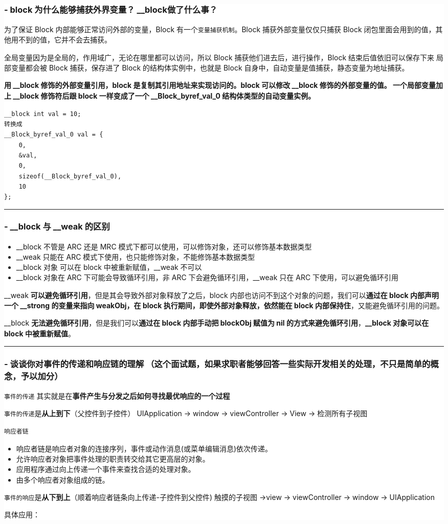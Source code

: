 ### - block 为什么能够捕获外界变量？ __block做了什么事？
为了保证 Block 内部能够正常访问外部的变量，Block 有一个`变量捕获机制`。Block 捕获外部变量仅仅只捕获 Block 闭包里面会用到的值，其他用不到的值，它并不会去捕获。

全局变量因为是全局的，作用域广，无论在哪里都可以访问，所以 Block 捕获他们进去后，进行操作，Block 结束后值依旧可以保存下来
局部变量都会被 Block 捕获，保存进了 Block 的结构体实例中，也就是 Block 自身中，自动变量是值捕获，静态变量为地址捕获。

**用 __block 修饰的外部变量引用，block 是复制其引用地址来实现访问的。block 可以修改 __block 修饰的外部变量的值。
一个局部变量加上 \__block 修饰符后跟 block 一样变成了一个 \__Block_byref_val_0 结构体类型的自动变量实例。**

```
__block int val = 10;
转换成
__Block_byref_val_0 val = {
    0,
    &val,
    0,
    sizeof(__Block_byref_val_0),
    10
};
```
***

### - \__block 与 __weak 的区别
* __block 不管是 ARC 还是 MRC 模式下都可以使用，可以修饰对象，还可以修饰基本数据类型
* __weak 只能在 ARC 模式下使用，也只能修饰对象，不能修饰基本数据类型
* \__block 对象 可以在 block 中被重新赋值，__weak 不可以
* \__block 对象在 ARC 下可能会导致循环引用，非 ARC 下会避免循环引用，__weak 只在 ARC 下使用，可以避免循环引用

__weak **可以避免循环引用**，但是其会导致外部对象释放了之后，block 内部也访问不到这个对象的问题，我们可以**通过在 block 内部声明一个 __strong 的变量来指向 weakObj，在 block 执行期间，即使外部对象释放，依然能在 block 内部保持住**，又能避免循环引用的问题。

\__block **无法避免循环引用**，但是我们可以**通过在 block 内部手动把 blockObj 赋值为 nil 的方式来避免循环引用**，**__block 对象可以在 block 中被重新赋值**。
*** 

### - 谈谈你对事件的传递和响应链的理解 （这个面试题，如果求职者能够回答一些实际开发相关的处理，不只是简单的概念，予以加分）
`事件的传递`
其实就是在**事件产生与分发之后如何寻找最优响应的一个过程**

`事件的传递`是**从上到下**（父控件到子控件）
UIApplication -> window -> viewController -> View -> 检测所有子视图

`响应者链`

* 响应者链是响应者对象的连接序列，事件或动作消息(或菜单编辑消息)依次传递。
* 允许响应者对象把事件处理的职责转交给其它更高层的对象。
* 应用程序通过向上传递一个事件来查找合适的处理对象。
* 由多个响应者对象组成的链。

`事件的响应`是**从下到上**（顺着响应者链条向上传递-子控件到父控件)
触摸的子视图 ->view -> viewController -> window -> UIApplication   

具体应用：
